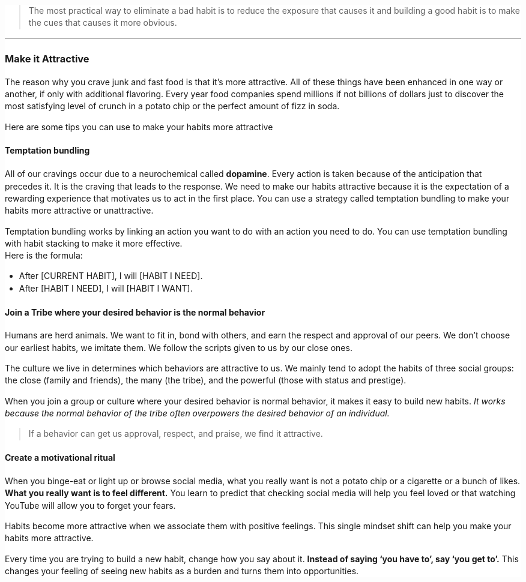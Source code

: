 > The most practical way to eliminate a bad habit is to reduce the exposure that causes it and building a good habit is to make the cues that causes it more obvious.

---

### Make it Attractive

The reason why you crave junk and fast food is that it’s more attractive. All of these things have been enhanced in one way or another, if only with additional flavoring. Every year food companies spend millions if not billions of dollars just to discover the most satisfying level of crunch in a potato chip or the perfect amount of fizz in soda. 

Here are some tips you can use to make your habits more attractive

#### Temptation bundling

All of our cravings occur due to a neurochemical called **dopamine**. Every action is taken because of the anticipation that precedes it. It is the craving that leads to the response. We need to make our habits attractive because it is the expectation of a rewarding experience that motivates us to act in the first place. You can use a strategy called temptation bundling to make your habits more attractive or unattractive.

Temptation bundling works by linking an action you want to do with an action you need to do. You can use temptation bundling with habit stacking to make it more effective.  
Here is the formula:

-   After [CURRENT HABIT], I will [HABIT I NEED].
-   After [HABIT I NEED], I will [HABIT I WANT].

#### Join a Tribe where your desired behavior is the normal behavior

Humans are herd animals. We want to fit in, bond with others, and earn the respect and approval of our peers. We don’t choose our earliest habits, we imitate them. We follow the scripts given to us by our close ones.

The culture we live in determines which behaviors are attractive to us. We mainly tend to adopt the habits of three social groups: the close (family and friends), the many (the tribe), and the powerful (those with status and prestige).

When you join a group or culture where your desired behavior is normal behavior, it makes it easy to build new habits. _It works because the normal behavior of the tribe often overpowers the desired behavior of an individual._

> If a behavior can get us approval, respect, and praise, we find it attractive.

#### Create a motivational ritual

When you binge-eat or light up or browse social media, what you really want is not a potato chip or a cigarette or a bunch of likes. **What you really want is to feel different.** You learn to predict that checking social media will help you feel loved or that watching YouTube will allow you to forget your fears.

Habits become more attractive when we associate them with positive feelings. This single mindset shift can help you make your habits more attractive.

Every time you are trying to build a new habit, change how you say about it. **Instead of saying ‘you have to’, say ‘you get to’.** This changes your feeling of seeing new habits as a burden and turns them into opportunities.
